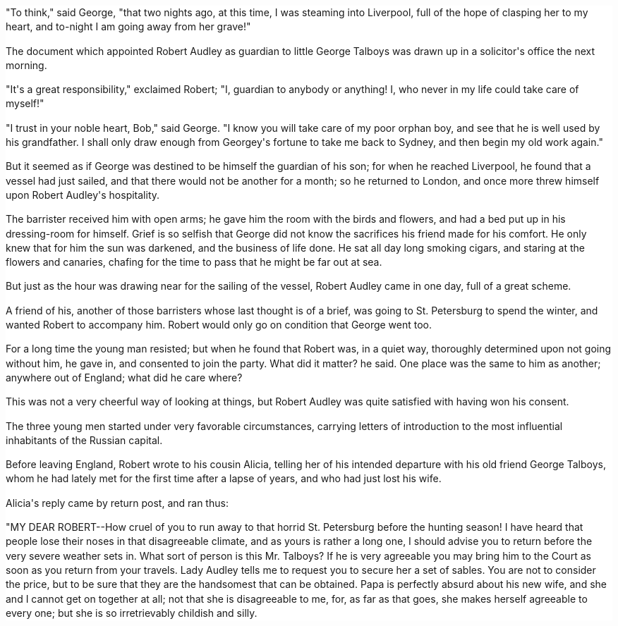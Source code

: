 "To think," said George, "that two nights ago, at this time, I was steaming into Liverpool, full of the hope of clasping her to my heart, and to-night I am going away from her grave!"

The document which appointed Robert Audley as guardian to little George Talboys was drawn up in a solicitor's office the next morning.

"It's a great responsibility," exclaimed Robert; "I, guardian to anybody or anything! I, who never in my life could take care of myself!"

"I trust in your noble heart, Bob," said George. "I know you will take care of my poor orphan boy, and see that he is well used by his grandfather. I shall only draw enough from Georgey's fortune to take me back to Sydney, and then begin my old work again."

But it seemed as if George was destined to be himself the guardian of his son; for when he reached Liverpool, he found that a vessel had just sailed, and that there would not be another for a month; so he returned to London, and once more threw himself upon Robert Audley's hospitality.

The barrister received him with open arms; he gave him the room with the birds and flowers, and had a bed put up in his dressing-room for himself. Grief is so selfish that George did not know the sacrifices his friend made for his comfort. He only knew that for him the sun was darkened, and the business of life done. He sat all day long smoking cigars, and staring at the flowers and canaries, chafing for the time to pass that he might be far out at sea.

But just as the hour was drawing near for the sailing of the vessel, Robert Audley came in one day, full of a great scheme.

A friend of his, another of those barristers whose last thought is of a brief, was going to St. Petersburg to spend the winter, and wanted Robert to accompany him. Robert would only go on condition that George went too.

For a long time the young man resisted; but when he found that Robert was, in a quiet way, thoroughly determined upon not going without him, he gave in, and consented to join the party. What did it matter? he said. One place was the same to him as another; anywhere out of England; what did he care where?

This was not a very cheerful way of looking at things, but Robert Audley was quite satisfied with having won his consent.

The three young men started under very favorable circumstances, carrying letters of introduction to the most influential inhabitants of the Russian capital.

Before leaving England, Robert wrote to his cousin Alicia, telling her of his intended departure with his old friend George Talboys, whom he had lately met for the first time after a lapse of years, and who had just lost his wife.

Alicia's reply came by return post, and ran thus:

"MY DEAR ROBERT--How cruel of you to run away to that horrid St. Petersburg before the hunting season! I have heard that people lose their noses in that disagreeable climate, and as yours is rather a long one, I should advise you to return before the very severe weather sets in. What sort of person is this Mr. Talboys? If he is very agreeable you may bring him to the Court as soon as you return from your travels. Lady Audley tells me to request you to secure her a set of sables. You are not to consider the price, but to be sure that they are the handsomest that can be obtained. Papa is perfectly absurd about his new wife, and she and I cannot get on together at all; not that she is disagreeable to me, for, as far as that goes, she makes herself agreeable to every one; but she is so irretrievably childish and silly.
